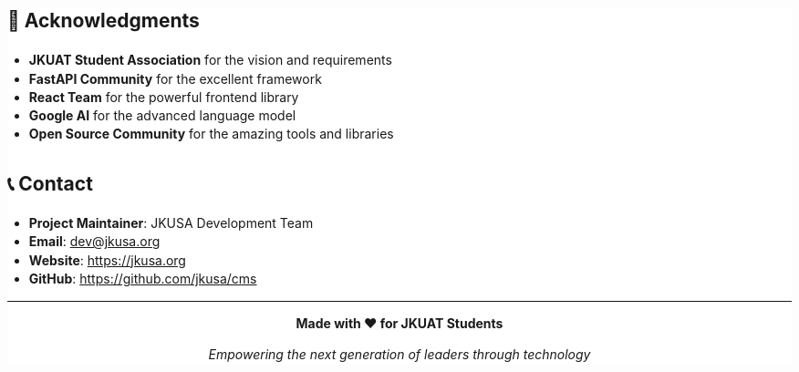 ## 🙏 Acknowledgments

- **JKUAT Student Association** for the vision and requirements
- **FastAPI Community** for the excellent framework
- **React Team** for the powerful frontend library
- **Google AI** for the advanced language model
- **Open Source Community** for the amazing tools and libraries

## 📞 Contact

- **Project Maintainer**: JKUSA Development Team
- **Email**: dev@jkusa.org
- **Website**: https://jkusa.org
- **GitHub**: https://github.com/jkusa/cms

---

<div align="center">

**Made with ❤️ for JKUAT Students**

*Empowering the next generation of leaders through technology*

</div>